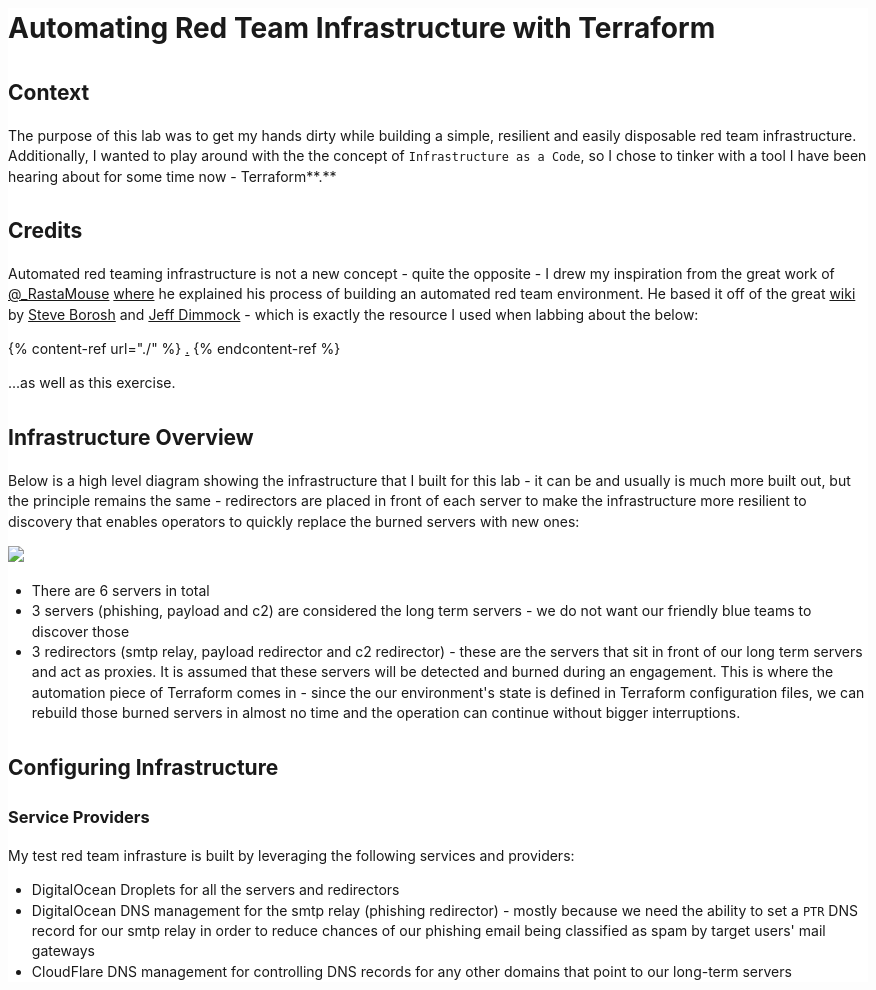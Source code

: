 # Automating Red Team Infrastructure with Terraform

## Context

The purpose of this lab was to get my hands dirty while building a simple, resilient and easily disposable red team infrastructure. Additionally, I wanted to play around with the the concept of `Infrastructure as a Code`, so I chose to tinker with a tool I have been hearing about for some time now - Terraform\*\*.\*\*

## **Credits**

Automated red teaming infrastructure is not a new concept - quite the opposite - I drew my inspiration from the great work of [@\_RastaMouse](https://twitter.com/\_RastaMouse) [where](https://rastamouse.me/2017/08/automated-red-team-infrastructure-deployment-with-terraform-part-1/) he explained his process of building an automated red team environment. He based it off of the great [wiki](https://github.com/bluscreenofjeff/Red-Team-Infrastructure-Wiki) by [Steve Borosh](https://twitter.com/424f424f) and [Jeff Dimmock](https://twitter.com/bluscreenofjeff) - which is exactly the resource I used when labbing about the below:

{% content-ref url="./" %}
[.](./)
{% endcontent-ref %}

...as well as this exercise.

## **Infrastructure Overview**

Below is a high level diagram showing the infrastructure that I built for this lab - it can be and usually is much more built out, but the principle remains the same - redirectors are placed in front of each server to make the infrastructure more resilient to discovery that enables operators to quickly replace the burned servers with new ones:

![](<../../.gitbook/assets/Screenshot from 2019-01-26 17-45-04 (1).png>)

* There are 6 servers in total
* 3 servers (phishing, payload and c2) are considered the long term servers - we do not want our friendly blue teams to discover those
* 3 redirectors (smtp relay, payload redirector and c2 redirector) - these are the servers that sit in front of our long term servers and act as proxies. It is assumed that these servers will be detected and burned during an engagement. This is where the automation piece of Terraform comes in - since the our environment's state is defined in Terraform configuration files, we can rebuild those burned servers in almost no time and the operation can continue without bigger interruptions.

## Configuring Infrastructure

### Service Providers

My test red team infrasture is built by leveraging the following services and providers:

* DigitalOcean Droplets for all the servers and redirectors
* DigitalOcean DNS management for the smtp relay (phishing redirector) - mostly because we need the ability to set a `PTR` DNS record for our smtp relay in order to reduce chances of our phishing email being classified as spam by target users' mail gateways
* CloudFlare DNS management for controlling DNS records for any other domains that point to our long-term servers
